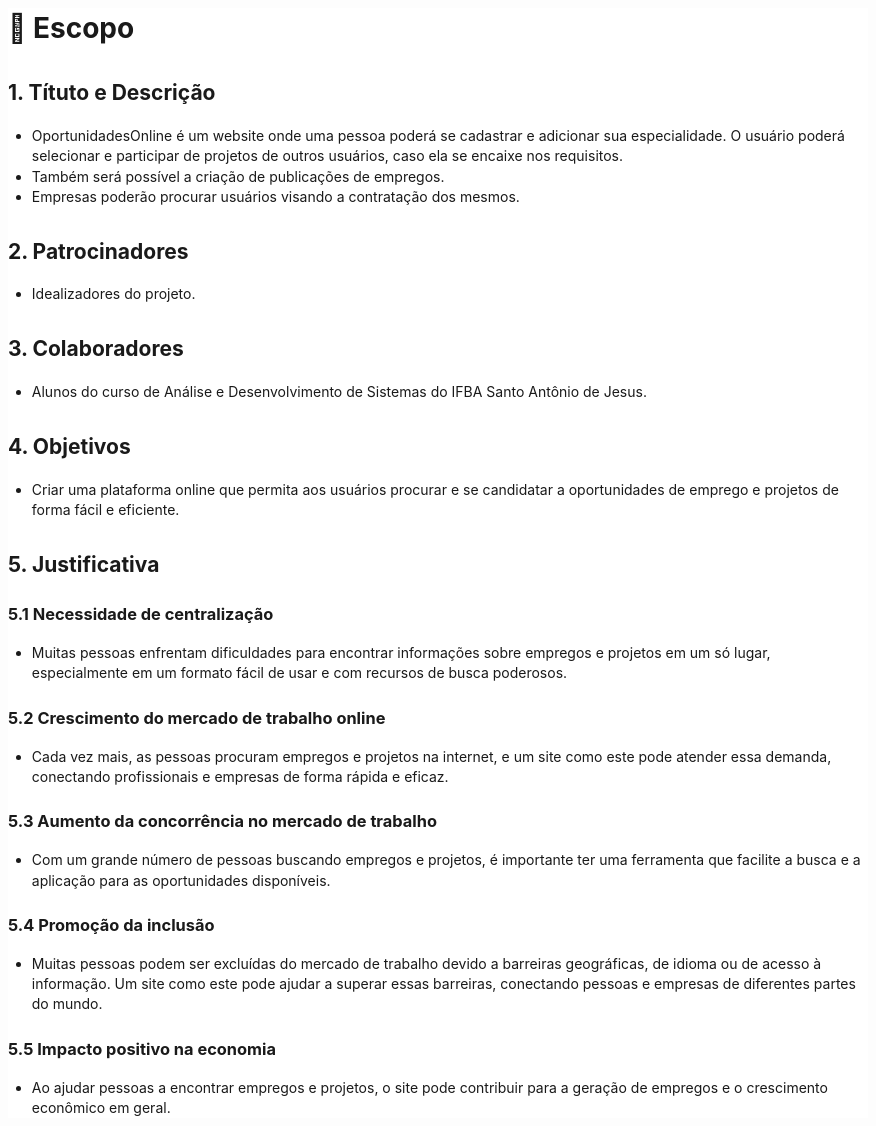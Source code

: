 # 📝 Escopo

## 1. Títuto e Descrição 

- OportunidadesOnline é um website onde uma pessoa poderá se cadastrar e adicionar sua especialidade. O usuário poderá selecionar e participar de projetos de outros usuários, caso ela se encaixe nos requisitos.
- Também será possível a criação de publicações de empregos.
- Empresas poderão procurar usuários visando a contratação dos mesmos.

## 2. Patrocinadores

- Idealizadores do projeto.

## 3. Colaboradores

- Alunos do curso de Análise e Desenvolvimento de Sistemas do IFBA Santo Antônio de Jesus.

## 4. Objetivos

- Criar uma plataforma online que permita aos usuários procurar e se candidatar a oportunidades de emprego e projetos de forma fácil e eficiente.

## 5. Justificativa

### 5.1 **Necessidade de centralização**<br>
* Muitas pessoas enfrentam dificuldades para encontrar informações sobre empregos e projetos em um só lugar, especialmente em um formato fácil de usar e com recursos de busca poderosos.

### 5.2 **Crescimento do mercado de trabalho online**<br>
* Cada vez mais, as pessoas procuram empregos e projetos na internet, e um site como este pode atender essa demanda, conectando profissionais e empresas de forma rápida e eficaz.

### 5.3 **Aumento da concorrência no mercado de trabalho**<br>
* Com um grande número de pessoas buscando empregos e projetos, é importante ter uma ferramenta que facilite a busca e a aplicação para as oportunidades disponíveis.

### 5.4 **Promoção da inclusão**<br>
* Muitas pessoas podem ser excluídas do mercado de trabalho devido a barreiras geográficas, de idioma ou de acesso à informação. Um site como este pode ajudar a superar essas barreiras, conectando pessoas e empresas de diferentes partes do mundo.

### 5.5 **Impacto positivo na economia**<br>
* Ao ajudar pessoas a encontrar empregos e projetos, o site pode contribuir para a geração de empregos e o crescimento econômico em geral.
